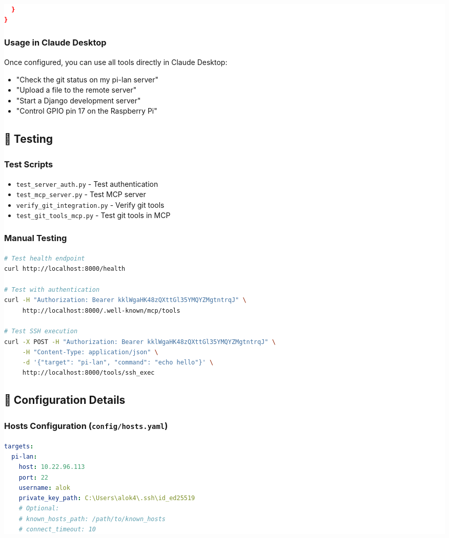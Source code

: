 ```json
  }
}
```

### **Usage in Claude Desktop**
Once configured, you can use all tools directly in Claude Desktop:
- "Check the git status on my pi-lan server"
- "Upload a file to the remote server"
- "Start a Django development server"
- "Control GPIO pin 17 on the Raspberry Pi"

## 🧪 **Testing**

### **Test Scripts**
- `test_server_auth.py` - Test authentication
- `test_mcp_server.py` - Test MCP server
- `verify_git_integration.py` - Verify git tools
- `test_git_tools_mcp.py` - Test git tools in MCP

### **Manual Testing**
```bash
# Test health endpoint
curl http://localhost:8000/health

# Test with authentication
curl -H "Authorization: Bearer kklWgaHK48zQXttGl35YMQYZMgtntrqJ" \
     http://localhost:8000/.well-known/mcp/tools

# Test SSH execution
curl -X POST -H "Authorization: Bearer kklWgaHK48zQXttGl35YMQYZMgtntrqJ" \
     -H "Content-Type: application/json" \
     -d '{"target": "pi-lan", "command": "echo hello"}' \
     http://localhost:8000/tools/ssh_exec
```

## 🔧 **Configuration Details**

### **Hosts Configuration** (`config/hosts.yaml`)
```yaml
targets:
  pi-lan:
    host: 10.22.96.113
    port: 22
    username: alok
    private_key_path: C:\Users\alok4\.ssh\id_ed25519
    # Optional:
    # known_hosts_path: /path/to/known_hosts
    # connect_timeout: 10
```
